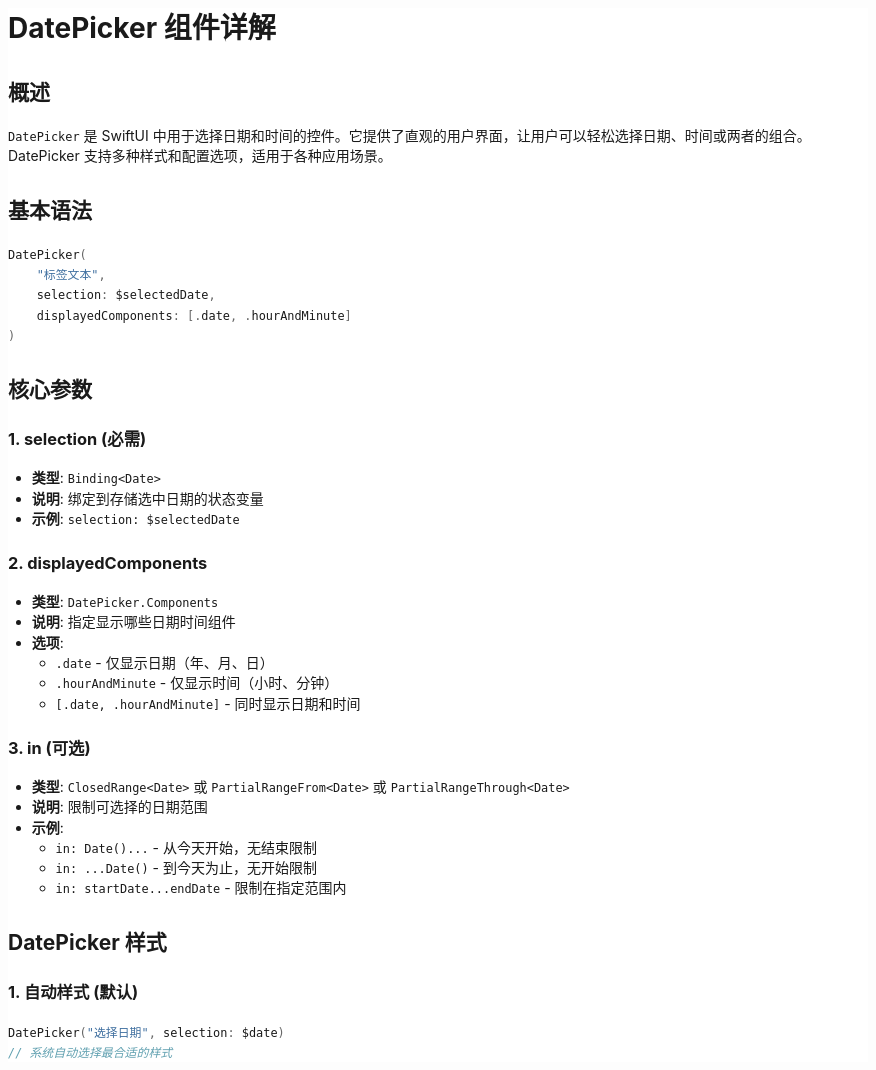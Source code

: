 # DatePicker 组件详解

## 概述

`DatePicker` 是 SwiftUI 中用于选择日期和时间的控件。它提供了直观的用户界面，让用户可以轻松选择日期、时间或两者的组合。DatePicker 支持多种样式和配置选项，适用于各种应用场景。

## 基本语法

```swift
DatePicker(
    "标签文本",
    selection: $selectedDate,
    displayedComponents: [.date, .hourAndMinute]
)
```

## 核心参数

### 1. selection (必需)

- **类型**: `Binding<Date>`
- **说明**: 绑定到存储选中日期的状态变量
- **示例**: `selection: $selectedDate`

### 2. displayedComponents

- **类型**: `DatePicker.Components`
- **说明**: 指定显示哪些日期时间组件
- **选项**:
  - `.date` - 仅显示日期（年、月、日）
  - `.hourAndMinute` - 仅显示时间（小时、分钟）
  - `[.date, .hourAndMinute]` - 同时显示日期和时间

### 3. in (可选)

- **类型**: `ClosedRange<Date>` 或 `PartialRangeFrom<Date>` 或 `PartialRangeThrough<Date>`
- **说明**: 限制可选择的日期范围
- **示例**:
  - `in: Date()...` - 从今天开始，无结束限制
  - `in: ...Date()` - 到今天为止，无开始限制
  - `in: startDate...endDate` - 限制在指定范围内

## DatePicker 样式

### 1. 自动样式 (默认)

```swift
DatePicker("选择日期", selection: $date)
// 系统自动选择最合适的样式
```
